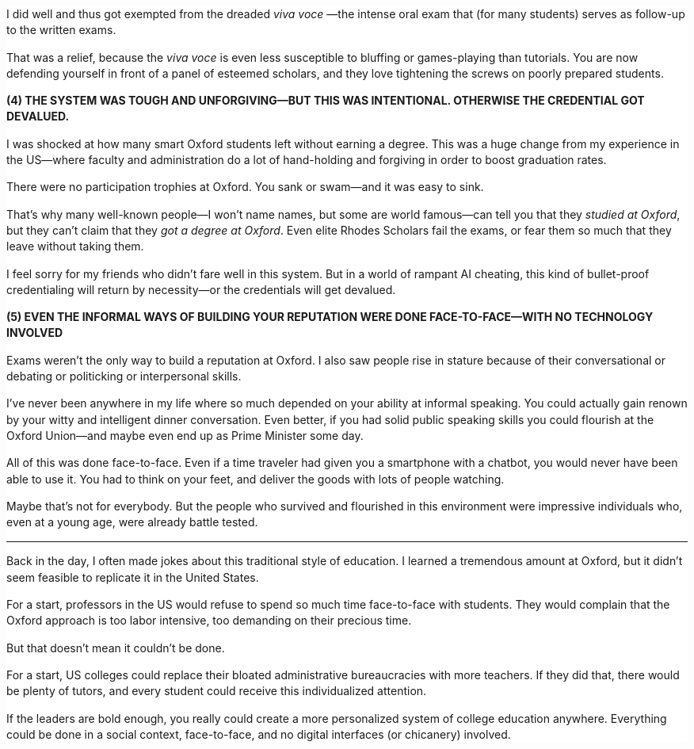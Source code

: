 I did well and thus got exempted from the dreaded *viva voce* —the intense oral exam that (for many students) serves as follow-up to the written exams.

That was a relief, because the *viva voce* is even less susceptible to bluffing or games-playing than tutorials. You are now defending yourself in front of a panel of esteemed scholars, and they love tightening the screws on poorly prepared students.

**(4) THE SYSTEM WAS TOUGH AND UNFORGIVING—BUT THIS WAS INTENTIONAL. OTHERWISE THE CREDENTIAL GOT DEVALUED.**

I was shocked at how many smart Oxford students left without earning a degree. This was a huge change from my experience in the US—where faculty and administration do a lot of hand-holding and forgiving in order to boost graduation rates.

There were no participation trophies at Oxford. You sank or swam—and it was easy to sink.

That’s why many well-known people—I won’t name names, but some are world famous—can tell you that they *studied at Oxford*, but they can’t claim that they *got a degree at Oxford*. Even elite Rhodes Scholars fail the exams, or fear them so much that they leave without taking them.

I feel sorry for my friends who didn’t fare well in this system. But in a world of rampant AI cheating, this kind of bullet-proof credentialing will return by necessity—or the credentials will get devalued.

**(5) EVEN THE INFORMAL WAYS OF BUILDING YOUR REPUTATION WERE DONE FACE-TO-FACE—WITH NO TECHNOLOGY INVOLVED**

Exams weren’t the only way to build a reputation at Oxford. I also saw people rise in stature because of their conversational or debating or politicking or interpersonal skills.

I’ve never been anywhere in my life where so much depended on your ability at informal speaking. You could actually gain renown by your witty and intelligent dinner conversation. Even better, if you had solid public speaking skills you could flourish at the Oxford Union—and maybe even end up as Prime Minister some day.

All of this was done face-to-face. Even if a time traveler had given you a smartphone with a chatbot, you would never have been able to use it. You had to think on your feet, and deliver the goods with lots of people watching.

Maybe that’s not for everybody. But the people who survived and flourished in this environment were impressive individuals who, even at a young age, were already battle tested.

---

Back in the day, I often made jokes about this traditional style of education. I learned a tremendous amount at Oxford, but it didn’t seem feasible to replicate it in the United States.

For a start, professors in the US would refuse to spend so much time face-to-face with students. They would complain that the Oxford approach is too labor intensive, too demanding on their precious time.

But that doesn’t mean it couldn’t be done.

For a start, US colleges could replace their bloated administrative bureaucracies with more teachers. If they did that, there would be plenty of tutors, and every student could receive this individualized attention.

If the leaders are bold enough, you really could create a more personalized system of college education anywhere. Everything could be done in a social context, face-to-face, and no digital interfaces (or chicanery) involved.

